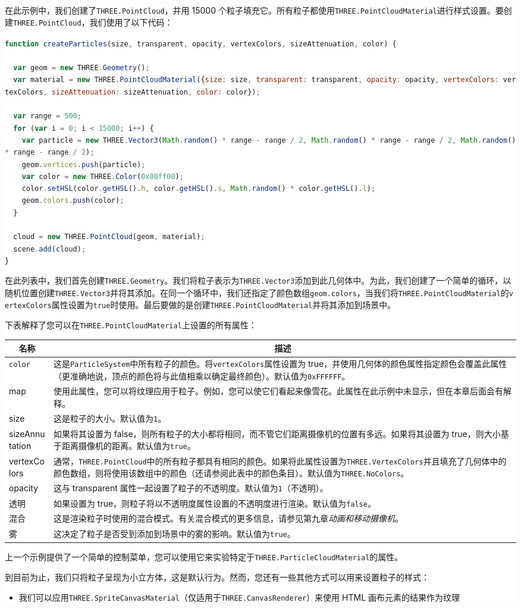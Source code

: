 在此示例中，我们创建了`THREE.PointCloud`，并用 15000 个粒子填充它。所有粒子都使用`THREE.PointCloudMaterial`进行样式设置。要创建`THREE.PointCloud`，我们使用了以下代码：

```js
function createParticles(size, transparent, opacity, vertexColors, sizeAttenuation, color) {

  var geom = new THREE.Geometry();
  var material = new THREE.PointCloudMaterial({size: size, transparent: transparent, opacity: opacity, vertexColors: vertexColors, sizeAttenuation: sizeAttenuation, color: color});

  var range = 500;
  for (var i = 0; i < 15000; i++) {
    var particle = new THREE.Vector3(Math.random() * range - range / 2, Math.random() * range - range / 2, Math.random() * range - range / 2);
    geom.vertices.push(particle);
    var color = new THREE.Color(0x00ff00);
    color.setHSL(color.getHSL().h, color.getHSL().s, Math.random() * color.getHSL().l);
    geom.colors.push(color);
  }

  cloud = new THREE.PointCloud(geom, material);
  scene.add(cloud);
}
```

在此列表中，我们首先创建`THREE.Geometry`。我们将粒子表示为`THREE.Vector3`添加到此几何体中。为此，我们创建了一个简单的循环，以随机位置创建`THREE.Vector3`并将其添加。在同一个循环中，我们还指定了颜色数组`geom.colors`，当我们将`THREE.PointCloudMaterial`的`vertexColors`属性设置为`true`时使用。最后要做的是创建`THREE.PointCloudMaterial`并将其添加到场景中。

下表解释了您可以在`THREE.PointCloudMaterial`上设置的所有属性：

| 名称 | 描述 |
| --- | --- |
| `color` | 这是`ParticleSystem`中所有粒子的颜色。将`vertexColors`属性设置为 true，并使用几何体的颜色属性指定颜色会覆盖此属性（更准确地说，顶点的颜色将与此值相乘以确定最终颜色）。默认值为`0xFFFFFF`。 |
| map | 使用此属性，您可以将纹理应用于粒子。例如，您可以使它们看起来像雪花。此属性在此示例中未显示，但在本章后面会有解释。 |
| size | 这是粒子的大小。默认值为`1`。 |
| sizeAnnutation | 如果将其设置为 false，则所有粒子的大小都将相同，而不管它们距离摄像机的位置有多远。如果将其设置为 true，则大小基于距离摄像机的距离。默认值为`true`。 |
| vertexColors | 通常，`THREE.PointCloud`中的所有粒子都具有相同的颜色。如果将此属性设置为`THREE.VertexColors`并且填充了几何体中的颜色数组，则将使用该数组中的颜色（还请参阅此表中的颜色条目）。默认值为`THREE.NoColors`。 |
| opacity | 这与 transparent 属性一起设置了粒子的不透明度。默认值为`1`（不透明）。 |
| 透明 | 如果设置为 true，则粒子将以不透明度属性设置的不透明度进行渲染。默认值为`false`。 |
| 混合 | 这是渲染粒子时使用的混合模式。有关混合模式的更多信息，请参见第九章*动画和移动摄像机*。 |
| 雾 | 这决定了粒子是否受到添加到场景中的雾的影响。默认值为`true`。 |

上一个示例提供了一个简单的控制菜单，您可以使用它来实验特定于`THREE.ParticleCloudMaterial`的属性。

到目前为止，我们只将粒子呈现为小立方体，这是默认行为。然而，您还有一些其他方式可以用来设置粒子的样式：

+   我们可以应用`THREE.SpriteCanvasMaterial`（仅适用于`THREE.CanvasRenderer`）来使用 HTML 画布元素的结果作为纹理
